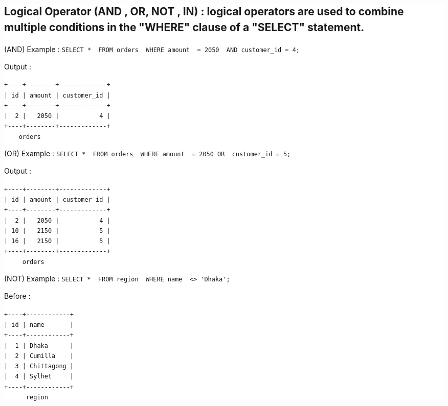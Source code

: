 ## Logical Operator (AND , OR, NOT , IN) : logical operators are used to combine multiple conditions in the "WHERE" clause of a "SELECT" statement.


(AND) Example : `SELECT * 
		FROM orders 
			WHERE amount  = 2050  AND customer_id = 4;`
			
			
Output : 

	+----+--------+-------------+
	| id | amount | customer_id |
	+----+--------+-------------+
	|  2 |   2050 |           4 |
	+----+--------+-------------+
		orders
		
(OR) Example :  `SELECT * 
			FROM orders 
				WHERE amount  = 2050 OR  customer_id = 5;`
				
Output : 

	+----+--------+-------------+
	| id | amount | customer_id |
	+----+--------+-------------+
	|  2 |   2050 |           4 |
	| 10 |   2150 |           5 |
	| 16 |   2150 |           5 |
	+----+--------+-------------+
		 orders
		 
(NOT) Example : `SELECT * 
			FROM region 
				WHERE name  <> 'Dhaka';`
				
Before :

	+----+------------+
	| id | name       |
	+----+------------+
	|  1 | Dhaka      |
	|  2 | Cumilla    |
	|  3 | Chittagong |
	|  4 | Sylhet     |
	+----+------------+
	      region
	      